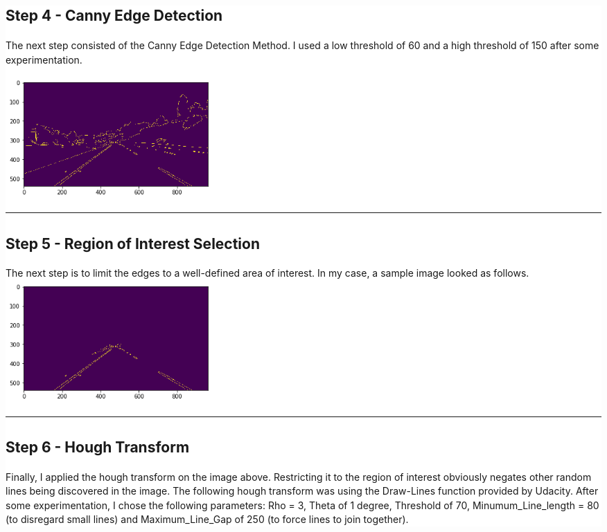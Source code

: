 ## Step 4 - Canny Edge Detection

The next step consisted of the Canny Edge Detection Method. I used a low threshold of 
60 and a high threshold of 150 after some experimentation.

<img src="./test_images_output/canny_edge.png" width="300" />

---
## Step 5 - Region of Interest Selection

The next step is to limit the edges to a well-defined area of interest. In my case, a sample image
looked as follows.
<img src="./test_images_output/region_of_interest.png" width="300" />

---
## Step 6 - Hough Transform

Finally, I applied the hough transform on the image above. Restricting it to 
the region of interest obviously negates other random lines being discovered
in the image. The following hough transform was using the Draw-Lines function
provided by Udacity. After some experimentation, I chose the following parameters:
Rho = 3, Theta of 1 degree, Threshold of 70, Minumum_Line_length = 80 (to disregard small lines) and 
Maximum_Line_Gap of 250 (to force lines to join together).
